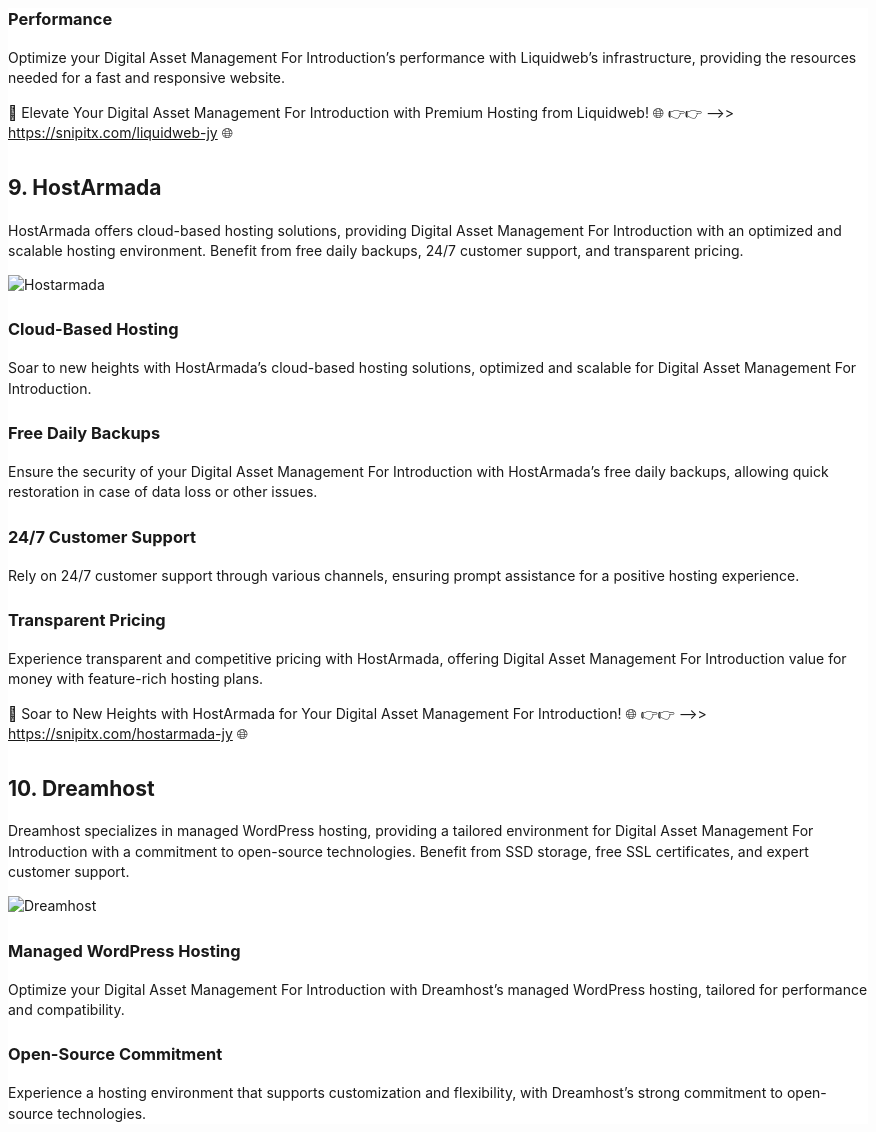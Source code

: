 ### Performance
Optimize your Digital Asset Management For Introduction’s performance with Liquidweb’s infrastructure, providing the resources needed for a fast and responsive website.

🚀 Elevate Your Digital Asset Management For Introduction with Premium Hosting from Liquidweb! 🌐
👉👉 -->> https://snipitx.com/liquidweb-jy 🌐

## 9. HostArmada

HostArmada offers cloud-based hosting solutions, providing Digital Asset Management For Introduction with an optimized and scalable hosting environment. Benefit from free daily backups, 24/7 customer support, and transparent pricing.

![Hostarmada](https://i.imgur.com/KFbdf3o.jpeg "Hostarmada Hosting")

### Cloud-Based Hosting
Soar to new heights with HostArmada’s cloud-based hosting solutions, optimized and scalable for Digital Asset Management For Introduction.

### Free Daily Backups
Ensure the security of your Digital Asset Management For Introduction with HostArmada’s free daily backups, allowing quick restoration in case of data loss or other issues.

### 24/7 Customer Support
Rely on 24/7 customer support through various channels, ensuring prompt assistance for a positive hosting experience.

### Transparent Pricing
Experience transparent and competitive pricing with HostArmada, offering Digital Asset Management For Introduction value for money with feature-rich hosting plans.

🚀 Soar to New Heights with HostArmada for Your Digital Asset Management For Introduction! 🌐
👉👉 -->> https://snipitx.com/hostarmada-jy 🌐

## 10. Dreamhost

Dreamhost specializes in managed WordPress hosting, providing a tailored environment for Digital Asset Management For Introduction with a commitment to open-source technologies. Benefit from SSD storage, free SSL certificates, and expert customer support.

![Dreamhost](https://i.imgur.com/rXIg8ip.jpeg "Dreamhost Hosting")

### Managed WordPress Hosting
Optimize your Digital Asset Management For Introduction with Dreamhost’s managed WordPress hosting, tailored for performance and compatibility.

### Open-Source Commitment
Experience a hosting environment that supports customization and flexibility, with Dreamhost’s strong commitment to open-source technologies.
